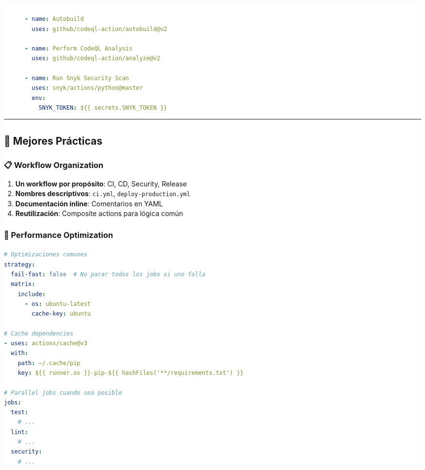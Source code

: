 ```yaml

      - name: Autobuild
        uses: github/codeql-action/autobuild@v2

      - name: Perform CodeQL Analysis
        uses: github/codeql-action/analyze@v2

      - name: Run Snyk Security Scan
        uses: snyk/actions/python@master
        env:
          SNYK_TOKEN: ${{ secrets.SNYK_TOKEN }}
```

---

## 🎯 Mejores Prácticas

### **📋 Workflow Organization**

1. **Un workflow por propósito**: CI, CD, Security, Release
2. **Nombres descriptivos**: `ci.yml`, `deploy-production.yml`
3. **Documentación inline**: Comentarios en YAML
4. **Reutilización**: Composite actions para lógica común

### **🔧 Performance Optimization**

```yaml
# Optimizaciones comunes
strategy:
  fail-fast: false  # No parar todos los jobs si uno falla
  matrix:
    include:
      - os: ubuntu-latest
        cache-key: ubuntu

# Cache dependencies
- uses: actions/cache@v3
  with:
    path: ~/.cache/pip
    key: ${{ runner.os }}-pip-${{ hashFiles('**/requirements.txt') }}

# Parallel jobs cuando sea posible
jobs:
  test:
    # ...
  lint:
    # ...
  security:
    # ...
```
